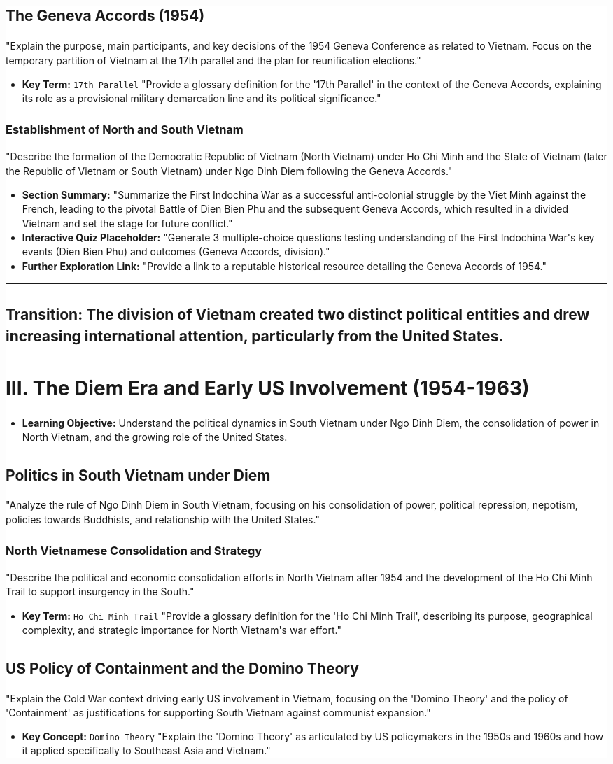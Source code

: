 ## The Geneva Accords (1954)
"Explain the purpose, main participants, and key decisions of the 1954 Geneva Conference as related to Vietnam. Focus on the temporary partition of Vietnam at the 17th parallel and the plan for reunification elections."
*   **Key Term:** `17th Parallel`
    "Provide a glossary definition for the '17th Parallel' in the context of the Geneva Accords, explaining its role as a provisional military demarcation line and its political significance."

### Establishment of North and South Vietnam
"Describe the formation of the Democratic Republic of Vietnam (North Vietnam) under Ho Chi Minh and the State of Vietnam (later the Republic of Vietnam or South Vietnam) under Ngo Dinh Diem following the Geneva Accords."

*   **Section Summary:** "Summarize the First Indochina War as a successful anti-colonial struggle by the Viet Minh against the French, leading to the pivotal Battle of Dien Bien Phu and the subsequent Geneva Accords, which resulted in a divided Vietnam and set the stage for future conflict."
*   **Interactive Quiz Placeholder:** "Generate 3 multiple-choice questions testing understanding of the First Indochina War's key events (Dien Bien Phu) and outcomes (Geneva Accords, division)."
*   **Further Exploration Link:** "Provide a link to a reputable historical resource detailing the Geneva Accords of 1954."

---
**Transition:** The division of Vietnam created two distinct political entities and drew increasing international attention, particularly from the United States.
---

# III. The Diem Era and Early US Involvement (1954-1963)
*   **Learning Objective:** Understand the political dynamics in South Vietnam under Ngo Dinh Diem, the consolidation of power in North Vietnam, and the growing role of the United States.

## Politics in South Vietnam under Diem
"Analyze the rule of Ngo Dinh Diem in South Vietnam, focusing on his consolidation of power, political repression, nepotism, policies towards Buddhists, and relationship with the United States."

### North Vietnamese Consolidation and Strategy
"Describe the political and economic consolidation efforts in North Vietnam after 1954 and the development of the Ho Chi Minh Trail to support insurgency in the South."
*   **Key Term:** `Ho Chi Minh Trail`
    "Provide a glossary definition for the 'Ho Chi Minh Trail', describing its purpose, geographical complexity, and strategic importance for North Vietnam's war effort."

## US Policy of Containment and the Domino Theory
"Explain the Cold War context driving early US involvement in Vietnam, focusing on the 'Domino Theory' and the policy of 'Containment' as justifications for supporting South Vietnam against communist expansion."
*   **Key Concept:** `Domino Theory`
    "Explain the 'Domino Theory' as articulated by US policymakers in the 1950s and 1960s and how it applied specifically to Southeast Asia and Vietnam."
